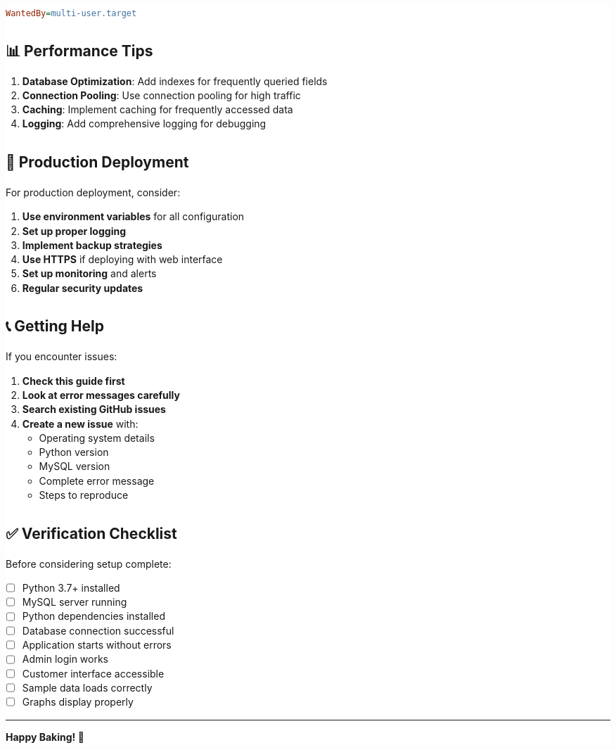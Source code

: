 ```ini
WantedBy=multi-user.target
```

## 📊 Performance Tips

1. **Database Optimization**: Add indexes for frequently queried fields
2. **Connection Pooling**: Use connection pooling for high traffic
3. **Caching**: Implement caching for frequently accessed data
4. **Logging**: Add comprehensive logging for debugging

## 🚀 Production Deployment

For production deployment, consider:

1. **Use environment variables** for all configuration
2. **Set up proper logging**
3. **Implement backup strategies**
4. **Use HTTPS** if deploying with web interface
5. **Set up monitoring** and alerts
6. **Regular security updates**

## 📞 Getting Help

If you encounter issues:

1. **Check this guide first**
2. **Look at error messages carefully**
3. **Search existing GitHub issues**
4. **Create a new issue** with:
   - Operating system details
   - Python version
   - MySQL version
   - Complete error message
   - Steps to reproduce

## ✅ Verification Checklist

Before considering setup complete:

- [ ] Python 3.7+ installed
- [ ] MySQL server running
- [ ] Python dependencies installed
- [ ] Database connection successful
- [ ] Application starts without errors
- [ ] Admin login works
- [ ] Customer interface accessible
- [ ] Sample data loads correctly
- [ ] Graphs display properly

---

**Happy Baking! 🧁**
